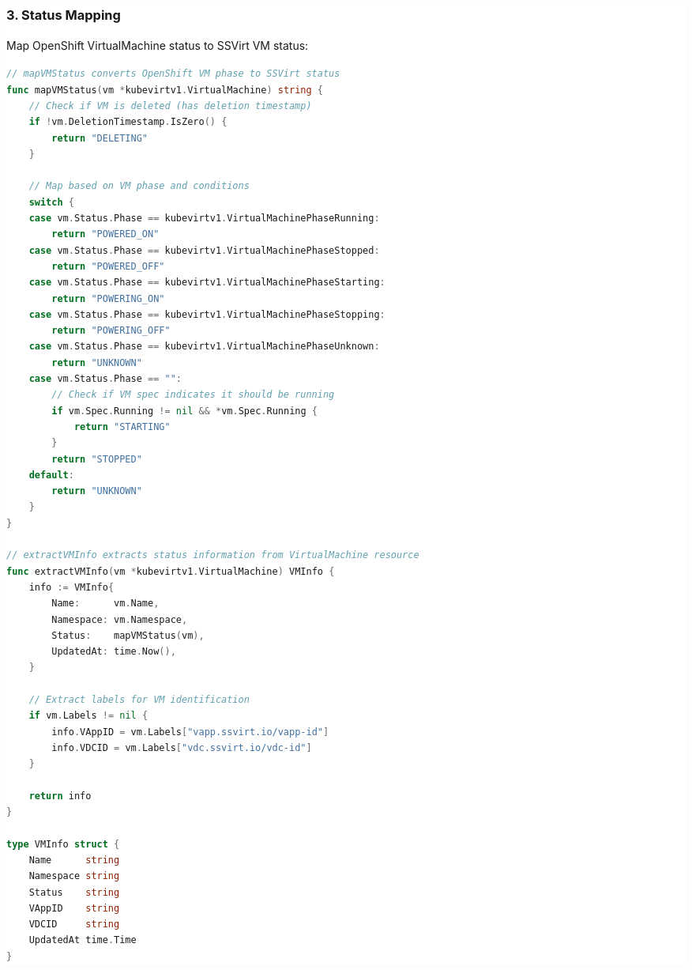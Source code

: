 ```go
```

### 3. Status Mapping

Map OpenShift VirtualMachine status to SSVirt VM status:

```go
// mapVMStatus converts OpenShift VM phase to SSVirt status
func mapVMStatus(vm *kubevirtv1.VirtualMachine) string {
    // Check if VM is deleted (has deletion timestamp)
    if !vm.DeletionTimestamp.IsZero() {
        return "DELETING"
    }
    
    // Map based on VM phase and conditions
    switch {
    case vm.Status.Phase == kubevirtv1.VirtualMachinePhaseRunning:
        return "POWERED_ON"
    case vm.Status.Phase == kubevirtv1.VirtualMachinePhaseStopped:
        return "POWERED_OFF"
    case vm.Status.Phase == kubevirtv1.VirtualMachinePhaseStarting:
        return "POWERING_ON"
    case vm.Status.Phase == kubevirtv1.VirtualMachinePhaseStopping:
        return "POWERING_OFF"
    case vm.Status.Phase == kubevirtv1.VirtualMachinePhaseUnknown:
        return "UNKNOWN"
    case vm.Status.Phase == "":
        // Check if VM spec indicates it should be running
        if vm.Spec.Running != nil && *vm.Spec.Running {
            return "STARTING"
        }
        return "STOPPED"
    default:
        return "UNKNOWN"
    }
}

// extractVMInfo extracts status information from VirtualMachine resource
func extractVMInfo(vm *kubevirtv1.VirtualMachine) VMInfo {
    info := VMInfo{
        Name:      vm.Name,
        Namespace: vm.Namespace,
        Status:    mapVMStatus(vm),
        UpdatedAt: time.Now(),
    }
    
    // Extract labels for VM identification
    if vm.Labels != nil {
        info.VAppID = vm.Labels["vapp.ssvirt.io/vapp-id"]
        info.VDCID = vm.Labels["vdc.ssvirt.io/vdc-id"]
    }
    
    return info
}

type VMInfo struct {
    Name      string
    Namespace string
    Status    string
    VAppID    string
    VDCID     string
    UpdatedAt time.Time
}
```
